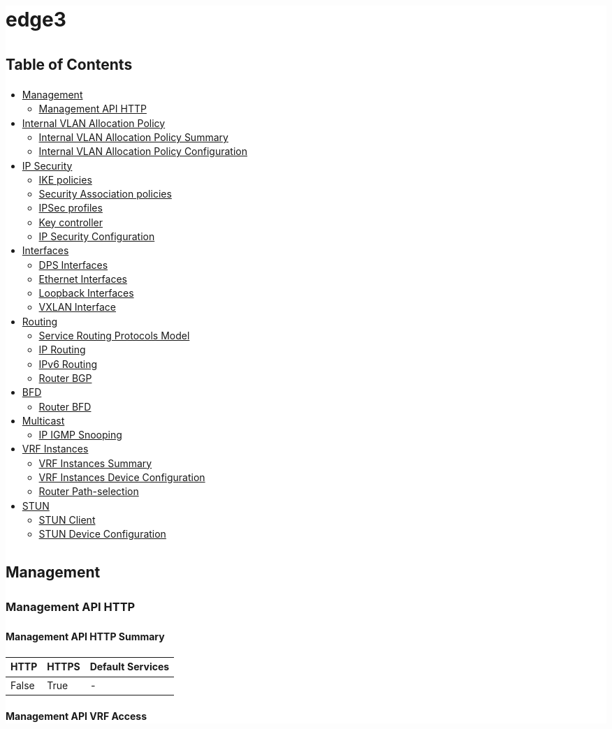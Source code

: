 # edge3

## Table of Contents

- [Management](#management)
  - [Management API HTTP](#management-api-http)
- [Internal VLAN Allocation Policy](#internal-vlan-allocation-policy)
  - [Internal VLAN Allocation Policy Summary](#internal-vlan-allocation-policy-summary)
  - [Internal VLAN Allocation Policy Configuration](#internal-vlan-allocation-policy-configuration)
- [IP Security](#ip-security)
  - [IKE policies](#ike-policies)
  - [Security Association policies](#security-association-policies)
  - [IPSec profiles](#ipsec-profiles)
  - [Key controller](#key-controller)
  - [IP Security Configuration](#ip-security-configuration)
- [Interfaces](#interfaces)
  - [DPS Interfaces](#dps-interfaces)
  - [Ethernet Interfaces](#ethernet-interfaces)
  - [Loopback Interfaces](#loopback-interfaces)
  - [VXLAN Interface](#vxlan-interface)
- [Routing](#routing)
  - [Service Routing Protocols Model](#service-routing-protocols-model)
  - [IP Routing](#ip-routing)
  - [IPv6 Routing](#ipv6-routing)
  - [Router BGP](#router-bgp)
- [BFD](#bfd)
  - [Router BFD](#router-bfd)
- [Multicast](#multicast)
  - [IP IGMP Snooping](#ip-igmp-snooping)
- [VRF Instances](#vrf-instances)
  - [VRF Instances Summary](#vrf-instances-summary)
  - [VRF Instances Device Configuration](#vrf-instances-device-configuration)
  - [Router Path-selection](#router-path-selection)
- [STUN](#stun)
  - [STUN Client](#stun-client)
  - [STUN Device Configuration](#stun-device-configuration)

## Management

### Management API HTTP

#### Management API HTTP Summary

| HTTP | HTTPS | Default Services |
| ---- | ----- | ---------------- |
| False | True | - |

#### Management API VRF Access
